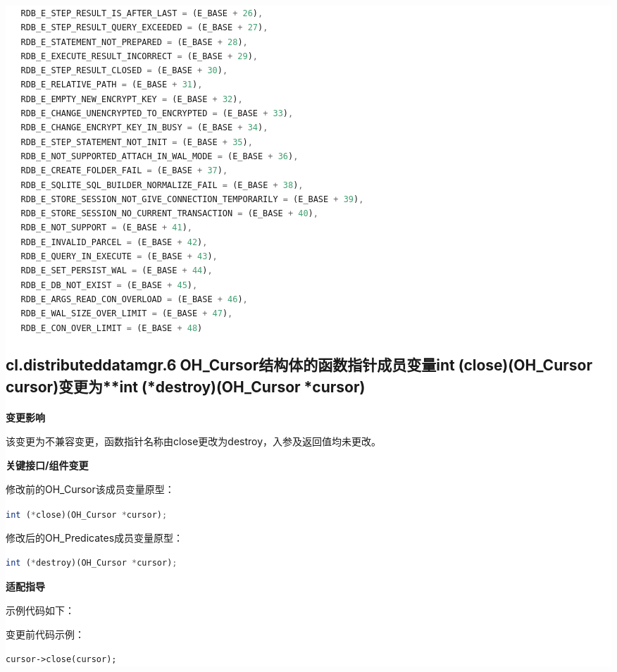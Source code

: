```ts
   RDB_E_STEP_RESULT_IS_AFTER_LAST = (E_BASE + 26),
   RDB_E_STEP_RESULT_QUERY_EXCEEDED = (E_BASE + 27),
   RDB_E_STATEMENT_NOT_PREPARED = (E_BASE + 28),
   RDB_E_EXECUTE_RESULT_INCORRECT = (E_BASE + 29),
   RDB_E_STEP_RESULT_CLOSED = (E_BASE + 30),
   RDB_E_RELATIVE_PATH = (E_BASE + 31),
   RDB_E_EMPTY_NEW_ENCRYPT_KEY = (E_BASE + 32),
   RDB_E_CHANGE_UNENCRYPTED_TO_ENCRYPTED = (E_BASE + 33),
   RDB_E_CHANGE_ENCRYPT_KEY_IN_BUSY = (E_BASE + 34),
   RDB_E_STEP_STATEMENT_NOT_INIT = (E_BASE + 35),
   RDB_E_NOT_SUPPORTED_ATTACH_IN_WAL_MODE = (E_BASE + 36),
   RDB_E_CREATE_FOLDER_FAIL = (E_BASE + 37),
   RDB_E_SQLITE_SQL_BUILDER_NORMALIZE_FAIL = (E_BASE + 38),
   RDB_E_STORE_SESSION_NOT_GIVE_CONNECTION_TEMPORARILY = (E_BASE + 39),
   RDB_E_STORE_SESSION_NO_CURRENT_TRANSACTION = (E_BASE + 40),
   RDB_E_NOT_SUPPORT = (E_BASE + 41),
   RDB_E_INVALID_PARCEL = (E_BASE + 42),
   RDB_E_QUERY_IN_EXECUTE = (E_BASE + 43),
   RDB_E_SET_PERSIST_WAL = (E_BASE + 44),
   RDB_E_DB_NOT_EXIST = (E_BASE + 45),
   RDB_E_ARGS_READ_CON_OVERLOAD = (E_BASE + 46),
   RDB_E_WAL_SIZE_OVER_LIMIT = (E_BASE + 47),
   RDB_E_CON_OVER_LIMIT = (E_BASE + 48)
```



## cl.distributeddatamgr.6 OH_Cursor结构体的函数指针成员变量**int** (close)(OH_Cursor cursor)变更为\*\*int (\*destroy)(OH_Cursor \*cursor)

**变更影响**

该变更为不兼容变更，函数指针名称由close更改为destroy，入参及返回值均未更改。

**关键接口/组件变更**

修改前的OH_Cursor该成员变量原型：

```ts
int (*close)(OH_Cursor *cursor);
```

修改后的OH_Predicates成员变量原型：

```ts
int (*destroy)(OH_Cursor *cursor);
```

**适配指导**

示例代码如下：

变更前代码示例：

```
cursor->close(cursor);
```
